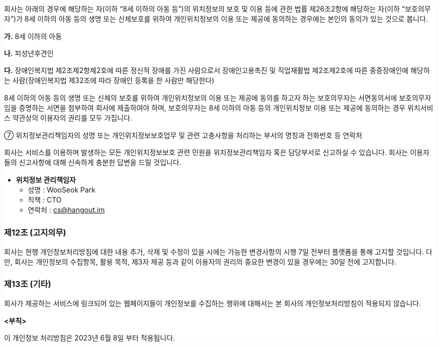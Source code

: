 회사는 아래의 경우에 해당하는 자(이하 “8세 이하의 아동 등”)의 위치정보의 보호 및 이용 등에 관한 법률 제26조2항에 해당하는 자(이하 “보호의무자”)가 8세 이하의 아동 등의 생명 또는 신체보호를 위하여 개인위치정보의 이용 또는 제공에 동의하는 경우에는 본인의 동의가 있는 것으로 봅니다.

**가.** 8세 이하의 아동

**나.** 피성년후견인

**다.** 장애인복지법 제2조제2항제2호에 따른 정신적 장애를 가진 사람으로서 장애인고용촉진 및 직업재활법 제2조제2호에 따른 중증장애인에 해당하는 사람(장애인복지법 제32조에 따라 장애인 등록을 한 사람만 해당한다)

8세 이하의 아동 등의 생명 또는 신체의 보호를 위하여 개인위치정보의 이용 또는 제공에 동의를 하고자 하는 보호의무자는 서면동의서에 보호의무자임을 증명하는 서면을 첨부하여 회사에 제출하여야 하며, 보호의무자는 8세 이하의 아동 등의 개인위치정보 이용 또는 제공에 동의하는 경우 위치서비스 약관상의 이용자의 권리를 모두 가집니다.

⑦ 위치정보관리책임자의 성명 또는 개인위치정보보호업무 및 관련 고충사항을 처리하는 부서의 명칭과 전화번호 등 연락처

회사는 서비스를 이용하며 발생하는 모든 개인위치정보보호 관련 민원을 위치정보관리책임자 혹은 담당부서로 신고하실 수 있습니다. 회사는 이용자들의 신고사항에 대해 신속하게 충분한 답변을 드릴 것입니다.

- **위치정보 관리책임자**
    - 성명 : WooSeok Park
    - 직책 : CTO
    - 연락처 : cs@hangout.im

### 제12조 (고지의무)

회사는 현행 개인정보처리방침에 대한 내용 추가, 삭제 및 수정이 있을 시에는 가능한 변경사항의 시행 7일 전부터 플랫폼을 통해 고지할 것입니다. 다만, 회사는 개인정보의 수집항목, 활용 목적, 제3자 제공 등과 같이 이용자의 권리의 중요한 변경이 있을 경우에는 30일 전에 고지합니다.

### 제13조 (기타)

회사가 제공하는 서비스에 링크되어 있는 웹페이지들이 개인정보를 수집하는 행위에 대해서는 본 회사의 개인정보처리방침이 적용되지 않습니다.

**<부칙>**

이 개인정보 처리방침은 2023년 6월 8일 부터 적용됩니다.